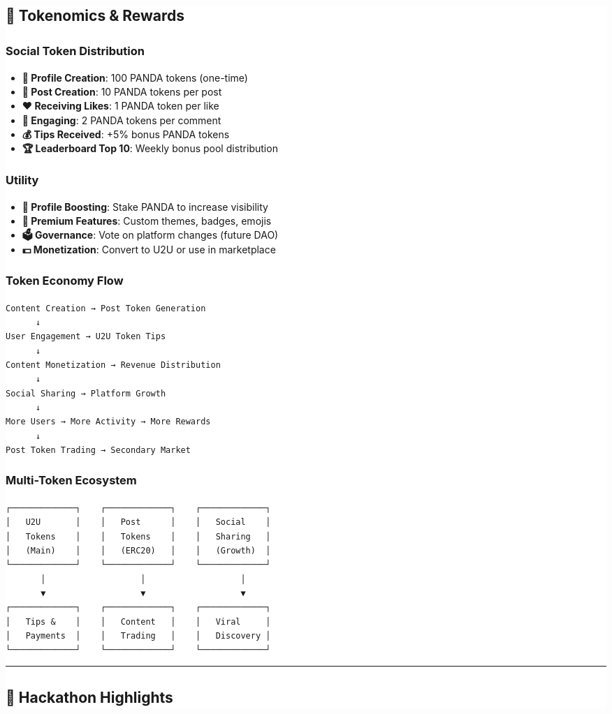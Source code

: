 
## 💎 Tokenomics & Rewards

### Social Token Distribution
- **🎁 Profile Creation**: 100 PANDA tokens (one-time)
- **📝 Post Creation**: 10 PANDA tokens per post
- **❤️ Receiving Likes**: 1 PANDA token per like
- **💬 Engaging**: 2 PANDA tokens per comment
- **💰 Tips Received**: +5% bonus PANDA tokens
- **🏆 Leaderboard Top 10**: Weekly bonus pool distribution

### Utility
- **💎 Profile Boosting**: Stake PANDA to increase visibility
- **🎨 Premium Features**: Custom themes, badges, emojis
- **🗳️ Governance**: Vote on platform changes (future DAO)
- **💵 Monetization**: Convert to U2U or use in marketplace

### Token Economy Flow
```
Content Creation → Post Token Generation
      ↓
User Engagement → U2U Token Tips
      ↓
Content Monetization → Revenue Distribution
      ↓
Social Sharing → Platform Growth
      ↓
More Users → More Activity → More Rewards
      ↓
Post Token Trading → Secondary Market
```

### Multi-Token Ecosystem
```
┌─────────────┐    ┌─────────────┐    ┌─────────────┐
│   U2U       │    │   Post      │    │   Social    │
│   Tokens    │    │   Tokens    │    │   Sharing   │
│   (Main)    │    │   (ERC20)   │    │   (Growth)  │
└─────────────┘    └─────────────┘    └─────────────┘
       │                   │                   │
       ▼                   ▼                   ▼
┌─────────────┐    ┌─────────────┐    ┌─────────────┐
│   Tips &    │    │   Content   │    │   Viral     │
│   Payments  │    │   Trading   │    │   Discovery │
└─────────────┘    └─────────────┘    └─────────────┘
```

---

## 🎯 Hackathon Highlights
